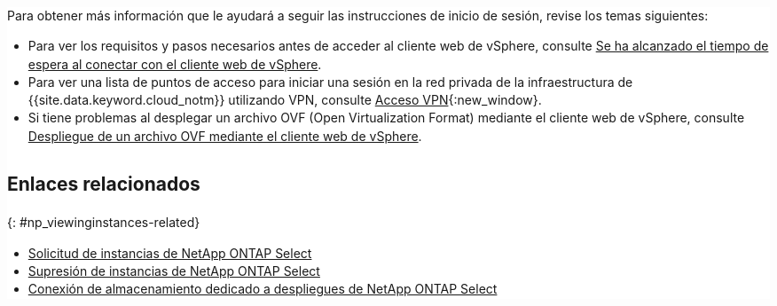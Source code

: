 Para obtener más información que le ayudará a seguir las instrucciones de inicio de sesión, revise los temas siguientes:

*  Para ver los requisitos y pasos necesarios antes de acceder al cliente web de vSphere, consulte [Se ha alcanzado el tiempo de espera al conectar con el cliente web de vSphere](/docs/services/vmwaresolutions/vmonic?topic=vmware-solutions-trbl_timeout_vc_console).
*  Para ver una lista de puntos de acceso para iniciar una sesión en la red privada de la infraestructura de {{site.data.keyword.cloud_notm}} utilizando VPN, consulte [Acceso VPN](http://www.softlayer.com/vpn-access){:new_window}.
*  Si tiene problemas al desplegar un archivo OVF (Open Virtualization Format) mediante el cliente web de vSphere, consulte [Despliegue de un archivo OVF mediante el cliente web de vSphere](/docs/services/vmwaresolutions/vmonic?topic=vmware-solutions-trbl_deploy_ovf).

## Enlaces relacionados
{: #np_viewinginstances-related}

* [Solicitud de instancias de NetApp ONTAP Select](/docs/services/vmwaresolutions/netapp?topic=vmware-solutions-np_orderinginstances)
* [Supresión de instancias de NetApp ONTAP Select](/docs/services/vmwaresolutions/netapp?topic=vmware-solutions-np_deletinginstance)
* [Conexión de almacenamiento dedicado a despliegues de NetApp ONTAP Select](https://developer.ibm.com/recipes/tutorials/steps-to-attach-dedicated-storage-to-existing-ic4v-deployments-on-ibm-cloud/)
